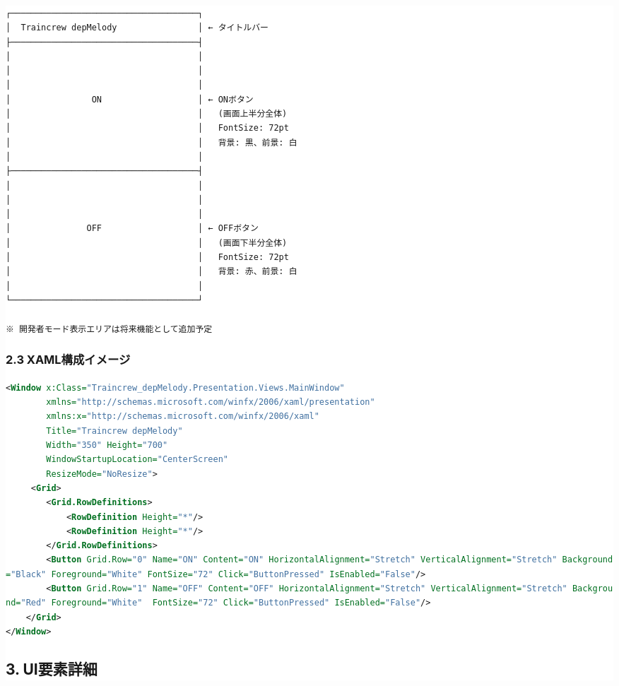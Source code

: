 ```
┌─────────────────────────────────────┐
│  Traincrew depMelody                │ ← タイトルバー
├─────────────────────────────────────┤
│                                     │
│                                     │
│                                     │
│                ON                   │ ← ONボタン
│                                     │   (画面上半分全体)
│                                     │   FontSize: 72pt
│                                     │   背景: 黒、前景: 白
│                                     │
├─────────────────────────────────────┤
│                                     │
│                                     │
│                                     │
│               OFF                   │ ← OFFボタン
│                                     │   (画面下半分全体)
│                                     │   FontSize: 72pt
│                                     │   背景: 赤、前景: 白
│                                     │
└─────────────────────────────────────┘

※ 開発者モード表示エリアは将来機能として追加予定
```

### 2.3 XAML構成イメージ

```xml
<Window x:Class="Traincrew_depMelody.Presentation.Views.MainWindow"
        xmlns="http://schemas.microsoft.com/winfx/2006/xaml/presentation"
        xmlns:x="http://schemas.microsoft.com/winfx/2006/xaml"
        Title="Traincrew depMelody"
        Width="350" Height="700"
        WindowStartupLocation="CenterScreen"
        ResizeMode="NoResize">
     <Grid>
        <Grid.RowDefinitions>
            <RowDefinition Height="*"/>
            <RowDefinition Height="*"/>
        </Grid.RowDefinitions>
        <Button Grid.Row="0" Name="ON" Content="ON" HorizontalAlignment="Stretch" VerticalAlignment="Stretch" Background="Black" Foreground="White" FontSize="72" Click="ButtonPressed" IsEnabled="False"/>
        <Button Grid.Row="1" Name="OFF" Content="OFF" HorizontalAlignment="Stretch" VerticalAlignment="Stretch" Background="Red" Foreground="White"  FontSize="72" Click="ButtonPressed" IsEnabled="False"/>
    </Grid>
</Window>
```

## 3. UI要素詳細
